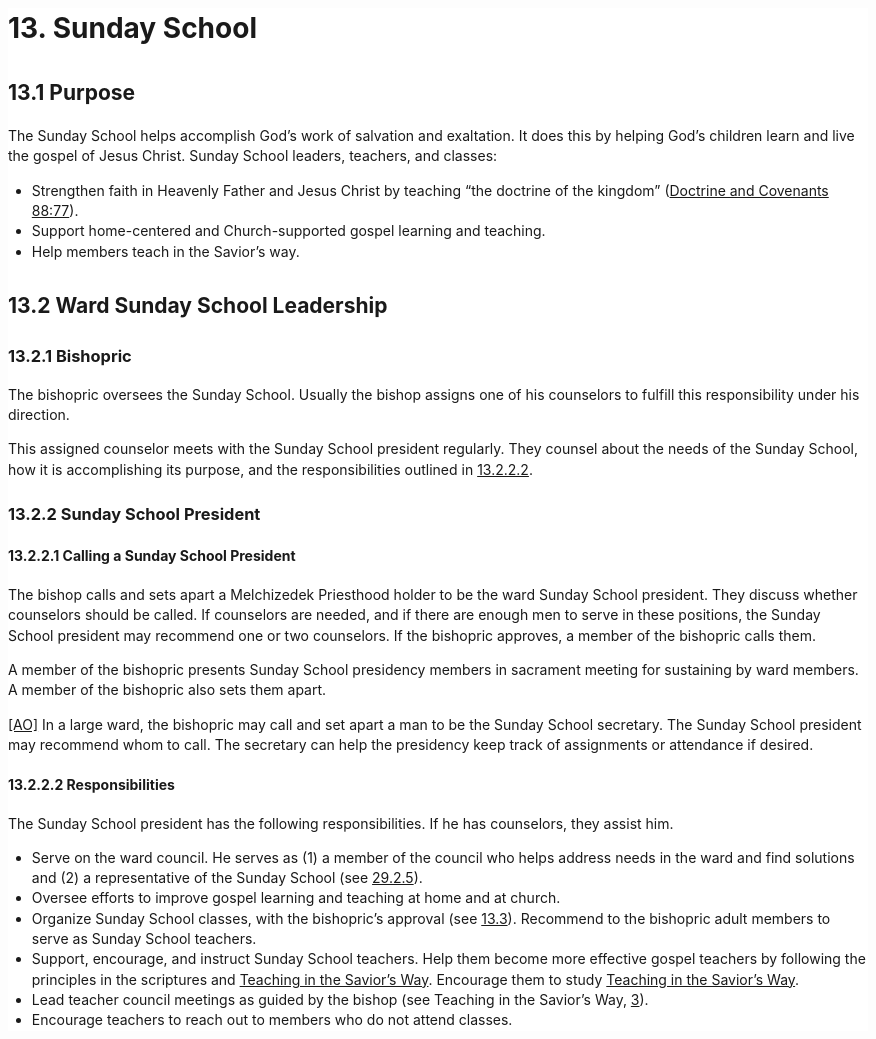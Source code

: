 # 13. Sunday School

## 13.1 Purpose

The Sunday School helps accomplish God’s work of salvation and exaltation. It does this by helping God’s children learn and live the gospel of Jesus Christ. Sunday School leaders, teachers, and classes:

* Strengthen faith in Heavenly Father and Jesus Christ by teaching “the doctrine of the kingdom” ([Doctrine and Covenants 88:77](https://www.churchofjesuschrist.org/study/scriptures/dc-testament/dc/88.77?lang=eng#p77)).
* Support home-centered and Church-supported gospel learning and teaching.
* Help members teach in the Savior’s way.

## 13.2 Ward Sunday School Leadership

### 13.2.1 Bishopric

The bishopric oversees the Sunday School. Usually the bishop assigns one of his counselors to fulfill this responsibility under his direction.

This assigned counselor meets with the Sunday School president regularly. They counsel about the needs of the Sunday School, how it is accomplishing its purpose, and the responsibilities outlined in [13.2.2.2](13-sunday-school.md#13222-responsibilities).

### 13.2.2 Sunday School President

#### 13.2.2.1 Calling a Sunday School President

The bishop calls and sets apart a Melchizedek Priesthood holder to be the ward Sunday School president. They discuss whether counselors should be called. If counselors are needed, and if there are enough men to serve in these positions, the Sunday School president may recommend one or two counselors. If the bishopric approves, a member of the bishopric calls them.

A member of the bishopric presents Sunday School presidency members in sacrament meeting for sustaining by ward members. A member of the bishopric also sets them apart.

[[AO]](0-introductory-overview.md#02-adaptation-and-optional-resources) In a large ward, the bishopric may call and set apart a man to be the Sunday School secretary. The Sunday School president may recommend whom to call. The secretary can help the presidency keep track of assignments or attendance if desired.

#### 13.2.2.2 Responsibilities

The Sunday School president has the following responsibilities. If he has counselors, they assist him.

* Serve on the ward council. He serves as (1) a member of the council who helps address needs in the ward and find solutions and (2) a representative of the Sunday School (see [29.2.5](29-meetings-in-the-church.md#2925-ward-council-meeting)).
* Oversee efforts to improve gospel learning and teaching at home and at church.
* Organize Sunday School classes, with the bishopric’s approval (see [13.3](13-sunday-school.md#133-sunday-school-classes)). Recommend to the bishopric adult members to serve as Sunday School teachers.
* Support, encourage, and instruct Sunday School teachers. Help them become more effective gospel teachers by following the principles in the scriptures and [Teaching in the Savior’s Way](https://www.churchofjesuschrist.org/study/manual/teaching-in-the-saviors-way/preface?lang=eng). Encourage them to study [Teaching in the Savior’s Way](https://www.churchofjesuschrist.org/study/manual/teaching-in-the-saviors-way/preface?lang=eng).
* Lead teacher council meetings as guided by the bishop (see Teaching in the Savior’s Way, [3](https://www.churchofjesuschrist.org/study/manual/teaching-in-the-saviors-way/teacher-council-meetings?lang=eng)).
* Encourage teachers to reach out to members who do not attend classes.